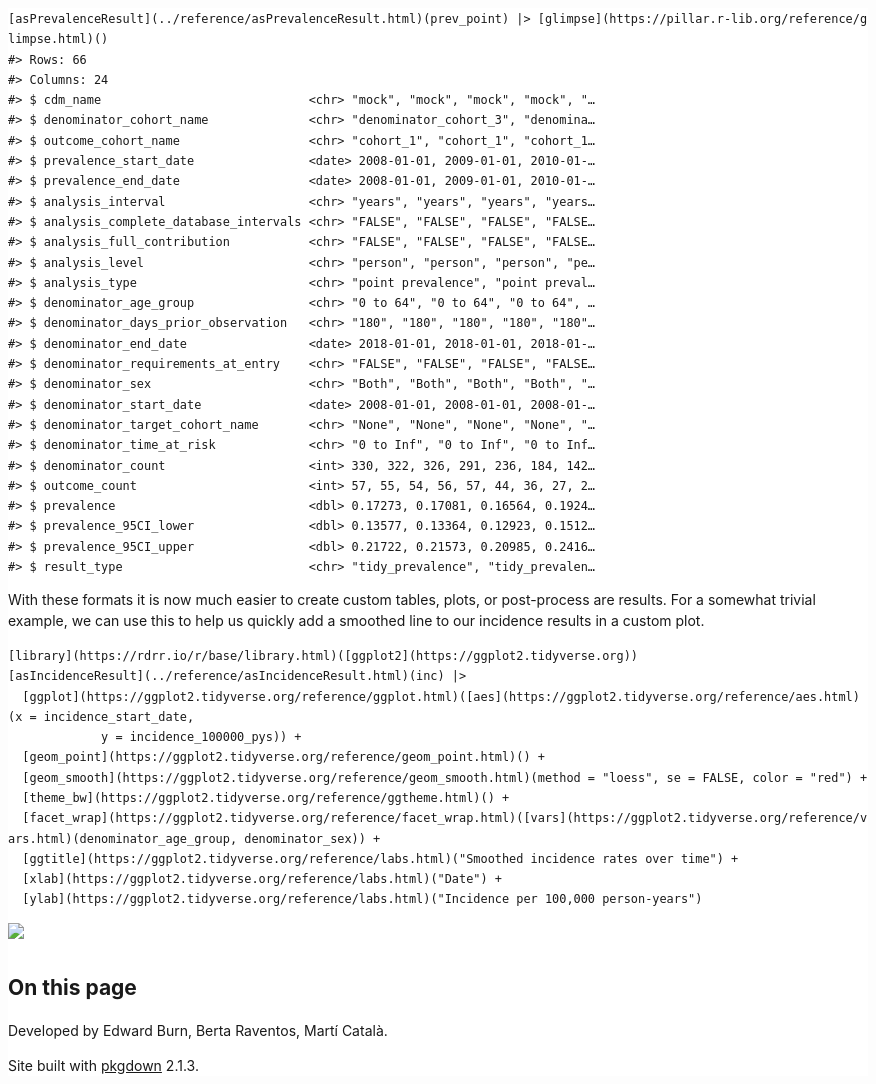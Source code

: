     
    [asPrevalenceResult](../reference/asPrevalenceResult.html)(prev_point) |> [glimpse](https://pillar.r-lib.org/reference/glimpse.html)()
    #> Rows: 66
    #> Columns: 24
    #> $ cdm_name                             <chr> "mock", "mock", "mock", "mock", "…
    #> $ denominator_cohort_name              <chr> "denominator_cohort_3", "denomina…
    #> $ outcome_cohort_name                  <chr> "cohort_1", "cohort_1", "cohort_1…
    #> $ prevalence_start_date                <date> 2008-01-01, 2009-01-01, 2010-01-…
    #> $ prevalence_end_date                  <date> 2008-01-01, 2009-01-01, 2010-01-…
    #> $ analysis_interval                    <chr> "years", "years", "years", "years…
    #> $ analysis_complete_database_intervals <chr> "FALSE", "FALSE", "FALSE", "FALSE…
    #> $ analysis_full_contribution           <chr> "FALSE", "FALSE", "FALSE", "FALSE…
    #> $ analysis_level                       <chr> "person", "person", "person", "pe…
    #> $ analysis_type                        <chr> "point prevalence", "point preval…
    #> $ denominator_age_group                <chr> "0 to 64", "0 to 64", "0 to 64", …
    #> $ denominator_days_prior_observation   <chr> "180", "180", "180", "180", "180"…
    #> $ denominator_end_date                 <date> 2018-01-01, 2018-01-01, 2018-01-…
    #> $ denominator_requirements_at_entry    <chr> "FALSE", "FALSE", "FALSE", "FALSE…
    #> $ denominator_sex                      <chr> "Both", "Both", "Both", "Both", "…
    #> $ denominator_start_date               <date> 2008-01-01, 2008-01-01, 2008-01-…
    #> $ denominator_target_cohort_name       <chr> "None", "None", "None", "None", "…
    #> $ denominator_time_at_risk             <chr> "0 to Inf", "0 to Inf", "0 to Inf…
    #> $ denominator_count                    <int> 330, 322, 326, 291, 236, 184, 142…
    #> $ outcome_count                        <int> 57, 55, 54, 56, 57, 44, 36, 27, 2…
    #> $ prevalence                           <dbl> 0.17273, 0.17081, 0.16564, 0.1924…
    #> $ prevalence_95CI_lower                <dbl> 0.13577, 0.13364, 0.12923, 0.1512…
    #> $ prevalence_95CI_upper                <dbl> 0.21722, 0.21573, 0.20985, 0.2416…
    #> $ result_type                          <chr> "tidy_prevalence", "tidy_prevalen…

With these formats it is now much easier to create custom tables, plots, or post-process are results. For a somewhat trivial example, we can use this to help us quickly add a smoothed line to our incidence results in a custom plot.
    
    
    [library](https://rdrr.io/r/base/library.html)([ggplot2](https://ggplot2.tidyverse.org))
    [asIncidenceResult](../reference/asIncidenceResult.html)(inc) |> 
      [ggplot](https://ggplot2.tidyverse.org/reference/ggplot.html)([aes](https://ggplot2.tidyverse.org/reference/aes.html)(x = incidence_start_date, 
                 y = incidence_100000_pys)) +
      [geom_point](https://ggplot2.tidyverse.org/reference/geom_point.html)() +  
      [geom_smooth](https://ggplot2.tidyverse.org/reference/geom_smooth.html)(method = "loess", se = FALSE, color = "red") +
      [theme_bw](https://ggplot2.tidyverse.org/reference/ggtheme.html)() +
      [facet_wrap](https://ggplot2.tidyverse.org/reference/facet_wrap.html)([vars](https://ggplot2.tidyverse.org/reference/vars.html)(denominator_age_group, denominator_sex)) + 
      [ggtitle](https://ggplot2.tidyverse.org/reference/labs.html)("Smoothed incidence rates over time") +
      [xlab](https://ggplot2.tidyverse.org/reference/labs.html)("Date") +
      [ylab](https://ggplot2.tidyverse.org/reference/labs.html)("Incidence per 100,000 person-years")

![](a06_Working_with_IncidencePrevalence_Results_files/figure-html/unnamed-chunk-15-1.png)

## On this page

Developed by Edward Burn, Berta Raventos, Martí Català.

Site built with [pkgdown](https://pkgdown.r-lib.org/) 2.1.3.
